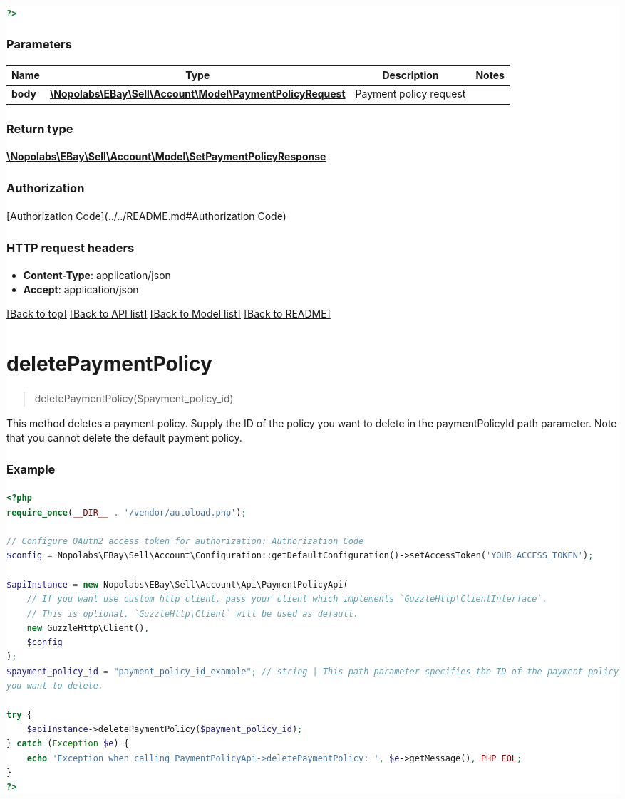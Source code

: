 ```php
?>
```

### Parameters

Name | Type | Description  | Notes
------------- | ------------- | ------------- | -------------
 **body** | [**\Nopolabs\EBay\Sell\Account\Model\PaymentPolicyRequest**](../Model/PaymentPolicyRequest.md)| Payment policy request |

### Return type

[**\Nopolabs\EBay\Sell\Account\Model\SetPaymentPolicyResponse**](../Model/SetPaymentPolicyResponse.md)

### Authorization

[Authorization Code](../../README.md#Authorization Code)

### HTTP request headers

 - **Content-Type**: application/json
 - **Accept**: application/json

[[Back to top]](#) [[Back to API list]](../../README.md#documentation-for-api-endpoints) [[Back to Model list]](../../README.md#documentation-for-models) [[Back to README]](../../README.md)

# **deletePaymentPolicy**
> deletePaymentPolicy($payment_policy_id)



This method deletes a payment policy. Supply the ID of the policy you want to delete in the paymentPolicyId path parameter. Note that you cannot delete the default payment policy.

### Example
```php
<?php
require_once(__DIR__ . '/vendor/autoload.php');

// Configure OAuth2 access token for authorization: Authorization Code
$config = Nopolabs\EBay\Sell\Account\Configuration::getDefaultConfiguration()->setAccessToken('YOUR_ACCESS_TOKEN');

$apiInstance = new Nopolabs\EBay\Sell\Account\Api\PaymentPolicyApi(
    // If you want use custom http client, pass your client which implements `GuzzleHttp\ClientInterface`.
    // This is optional, `GuzzleHttp\Client` will be used as default.
    new GuzzleHttp\Client(),
    $config
);
$payment_policy_id = "payment_policy_id_example"; // string | This path parameter specifies the ID of the payment policy you want to delete.

try {
    $apiInstance->deletePaymentPolicy($payment_policy_id);
} catch (Exception $e) {
    echo 'Exception when calling PaymentPolicyApi->deletePaymentPolicy: ', $e->getMessage(), PHP_EOL;
}
?>
```
